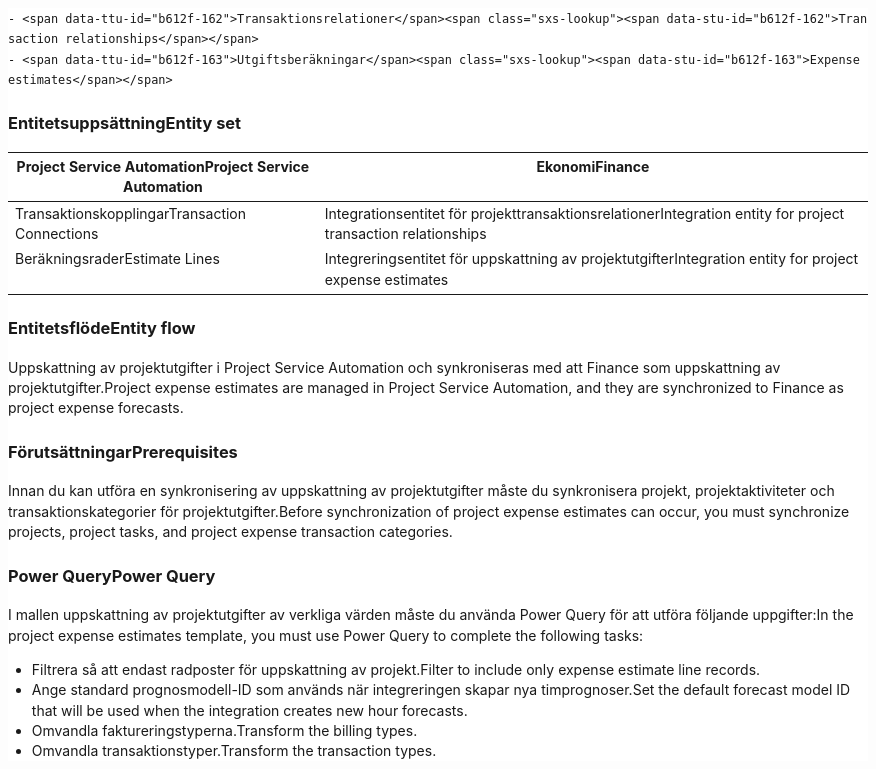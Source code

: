     - <span data-ttu-id="b612f-162">Transaktionsrelationer</span><span class="sxs-lookup"><span data-stu-id="b612f-162">Transaction relationships</span></span> 
    - <span data-ttu-id="b612f-163">Utgiftsberäkningar</span><span class="sxs-lookup"><span data-stu-id="b612f-163">Expense estimates</span></span>

### <a name="entity-set"></a><span data-ttu-id="b612f-164">Entitetsuppsättning</span><span class="sxs-lookup"><span data-stu-id="b612f-164">Entity set</span></span>

| <span data-ttu-id="b612f-165">Project Service Automation</span><span class="sxs-lookup"><span data-stu-id="b612f-165">Project Service Automation</span></span> | <span data-ttu-id="b612f-166">Ekonomi</span><span class="sxs-lookup"><span data-stu-id="b612f-166">Finance</span></span>                                                  |
|----------------------------|----------------------------------------------------------|
| <span data-ttu-id="b612f-167">Transaktionskopplingar</span><span class="sxs-lookup"><span data-stu-id="b612f-167">Transaction Connections</span></span>    | <span data-ttu-id="b612f-168">Integrationsentitet för projekttransaktionsrelationer</span><span class="sxs-lookup"><span data-stu-id="b612f-168">Integration entity for project transaction relationships</span></span> |
| <span data-ttu-id="b612f-169">Beräkningsrader</span><span class="sxs-lookup"><span data-stu-id="b612f-169">Estimate Lines</span></span>             | <span data-ttu-id="b612f-170">Integreringsentitet för uppskattning av projektutgifter</span><span class="sxs-lookup"><span data-stu-id="b612f-170">Integration entity for project expense estimates</span></span>         |

### <a name="entity-flow"></a><span data-ttu-id="b612f-171">Entitetsflöde</span><span class="sxs-lookup"><span data-stu-id="b612f-171">Entity flow</span></span>

<span data-ttu-id="b612f-172">Uppskattning av projektutgifter i Project Service Automation och synkroniseras med att Finance som uppskattning av projektutgifter.</span><span class="sxs-lookup"><span data-stu-id="b612f-172">Project expense estimates are managed in Project Service Automation, and they are synchronized to Finance as project expense forecasts.</span></span>

### <a name="prerequisites"></a><span data-ttu-id="b612f-173">Förutsättningar</span><span class="sxs-lookup"><span data-stu-id="b612f-173">Prerequisites</span></span>

<span data-ttu-id="b612f-174">Innan du kan utföra en synkronisering av uppskattning av projektutgifter måste du synkronisera projekt, projektaktiviteter och transaktionskategorier för projektutgifter.</span><span class="sxs-lookup"><span data-stu-id="b612f-174">Before synchronization of project expense estimates can occur, you must synchronize projects, project tasks, and project expense transaction categories.</span></span>

### <a name="power-query"></a><span data-ttu-id="b612f-175">Power Query</span><span class="sxs-lookup"><span data-stu-id="b612f-175">Power Query</span></span>

<span data-ttu-id="b612f-176">I mallen uppskattning av projektutgifter av verkliga värden måste du använda Power Query för att utföra följande uppgifter:</span><span class="sxs-lookup"><span data-stu-id="b612f-176">In the project expense estimates template, you must use Power Query to complete the following tasks:</span></span>

- <span data-ttu-id="b612f-177">Filtrera så att endast radposter för uppskattning av projekt.</span><span class="sxs-lookup"><span data-stu-id="b612f-177">Filter to include only expense estimate line records.</span></span>
- <span data-ttu-id="b612f-178">Ange standard prognosmodell-ID som används när integreringen skapar nya timprognoser.</span><span class="sxs-lookup"><span data-stu-id="b612f-178">Set the default forecast model ID that will be used when the integration creates new hour forecasts.</span></span>
- <span data-ttu-id="b612f-179">Omvandla faktureringstyperna.</span><span class="sxs-lookup"><span data-stu-id="b612f-179">Transform the billing types.</span></span>
- <span data-ttu-id="b612f-180">Omvandla transaktionstyper.</span><span class="sxs-lookup"><span data-stu-id="b612f-180">Transform the transaction types.</span></span>
